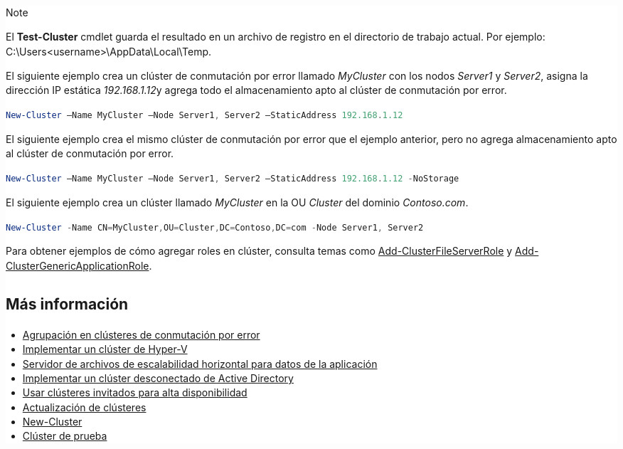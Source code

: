 >[!NOTE]
>El **Test-Cluster** cmdlet guarda el resultado en un archivo de registro en el directorio de trabajo actual. Por ejemplo: C:\Users\<username>\AppData\Local\Temp.

El siguiente ejemplo crea un clúster de conmutación por error llamado *MyCluster* con los nodos *Server1* y *Server2*, asigna la dirección IP estática *192.168.1.12*y agrega todo el almacenamiento apto al clúster de conmutación por error.

```PowerShell
New-Cluster –Name MyCluster –Node Server1, Server2 –StaticAddress 192.168.1.12
```

El siguiente ejemplo crea el mismo clúster de conmutación por error que el ejemplo anterior, pero no agrega almacenamiento apto al clúster de conmutación por error.

```PowerShell
New-Cluster –Name MyCluster –Node Server1, Server2 –StaticAddress 192.168.1.12 -NoStorage
```

El siguiente ejemplo crea un clúster llamado *MyCluster* en la OU *Cluster* del dominio *Contoso.com*.

```PowerShell
New-Cluster -Name CN=MyCluster,OU=Cluster,DC=Contoso,DC=com -Node Server1, Server2
```

Para obtener ejemplos de cómo agregar roles en clúster, consulta temas como [Add-ClusterFileServerRole](https://docs.microsoft.com/powershell/module/failoverclusters/add-clusterfileserverrole?view=win10-ps) y [Add-ClusterGenericApplicationRole](https://docs.microsoft.com/powershell/module/failoverclusters/add-clustergenericapplicationrole?view=win10-ps).

## <a name="more-information"></a>Más información

  - [Agrupación en clústeres de conmutación por error](failover-clustering.md)
  - [Implementar un clúster de Hyper-V](<https://docs.microsoft.com/previous-versions/windows/it-pro/windows-server-2012-r2-and-2012/jj863389(v%3dws.11)>)
  - [Servidor de archivos de escalabilidad horizontal para datos de la aplicación](<https://docs.microsoft.com/previous-versions/windows/it-pro/windows-server-2012-r2-and-2012/hh831349(v%3dws.11)>)
  - [Implementar un clúster desconectado de Active Directory](https://docs.microsoft.com/previous-versions/windows/it-pro/windows-server-2012-r2-and-2012/dn265970(v=ws.11))
  - [Usar clústeres invitados para alta disponibilidad](<https://docs.microsoft.com/previous-versions/windows/it-pro/windows-server-2012-r2-and-2012/dn440540(v%3dws.11)>)
  - [Actualización de clústeres](cluster-aware-updating.md)
  - [New-Cluster](https://docs.microsoft.com/powershell/module/failoverclusters/new-cluster?view=win10-ps)
  - [Clúster de prueba](https://docs.microsoft.com/powershell/module/failoverclusters/test-cluster?view=win10-ps)

